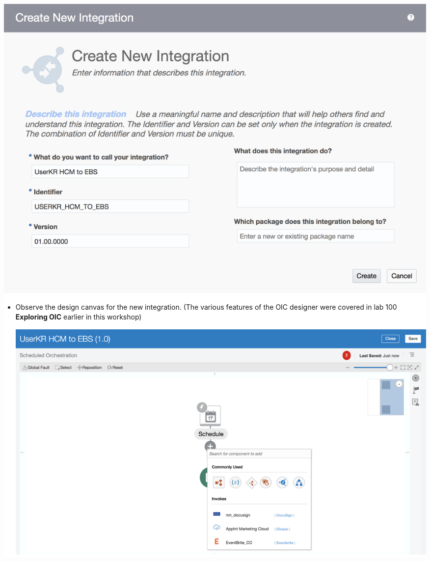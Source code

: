 ![](images/300/lab4001.png)

- Observe the design canvas for the new integration.  (The various features of the OIC designer were covered in lab 100 **Exploring OIC** earlier in this workshop)

	![](images/300/lab4001a.png)
